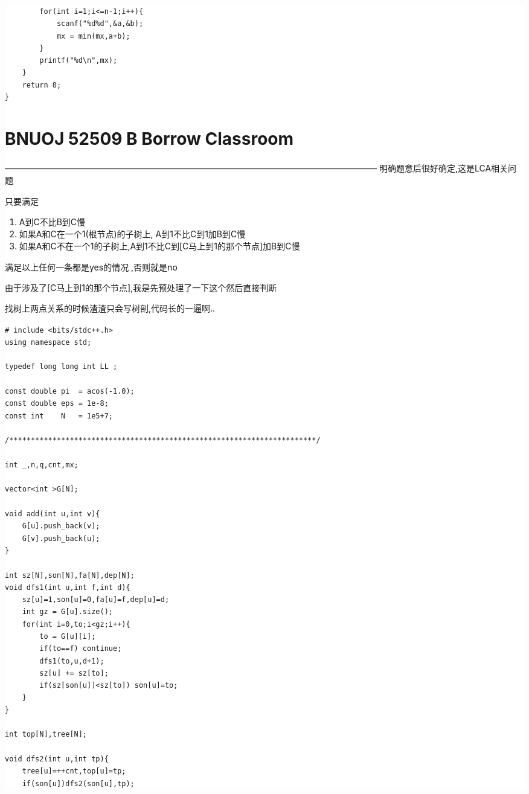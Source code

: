 ```
        for(int i=1;i<=n-1;i++){
            scanf("%d%d",&a,&b);
            mx = min(mx,a+b);
        }
        printf("%d\n",mx);
    }
    return 0;
}
```


# BNUOJ 52509 B	Borrow Classroom
————————————————————————————————————————————
明确题意后很好确定,这是LCA相关问题

只要满足
1. A到C不比B到C慢
2. 如果A和C在一个1(根节点)的子树上, A到1不比C到1加B到C慢
3. 如果A和C不在一个1的子树上,A到1不比C到[C马上到1的那个节点]加B到C慢

满足以上任何一条都是yes的情况 ,否则就是no

由于涉及了[C马上到1的那个节点],我是先预处理了一下这个然后直接判断

找树上两点关系的时候渣渣只会写树剖,代码长的一逼啊..

```
# include <bits/stdc++.h>
using namespace std;

typedef long long int LL ;

const double pi  = acos(-1.0);
const double eps = 1e-8;
const int    N   = 1e5+7;

/***********************************************************************/

int _,n,q,cnt,mx;

vector<int >G[N];

void add(int u,int v){
    G[u].push_back(v);
    G[v].push_back(u);
}

int sz[N],son[N],fa[N],dep[N];
void dfs1(int u,int f,int d){
    sz[u]=1,son[u]=0,fa[u]=f,dep[u]=d;
    int gz = G[u].size();
    for(int i=0,to;i<gz;i++){
        to = G[u][i];
        if(to==f) continue;
        dfs1(to,u,d+1);
        sz[u] += sz[to];
        if(sz[son[u]]<sz[to]) son[u]=to;
    }
}

int top[N],tree[N];

void dfs2(int u,int tp){
    tree[u]=++cnt,top[u]=tp;
    if(son[u])dfs2(son[u],tp);
```